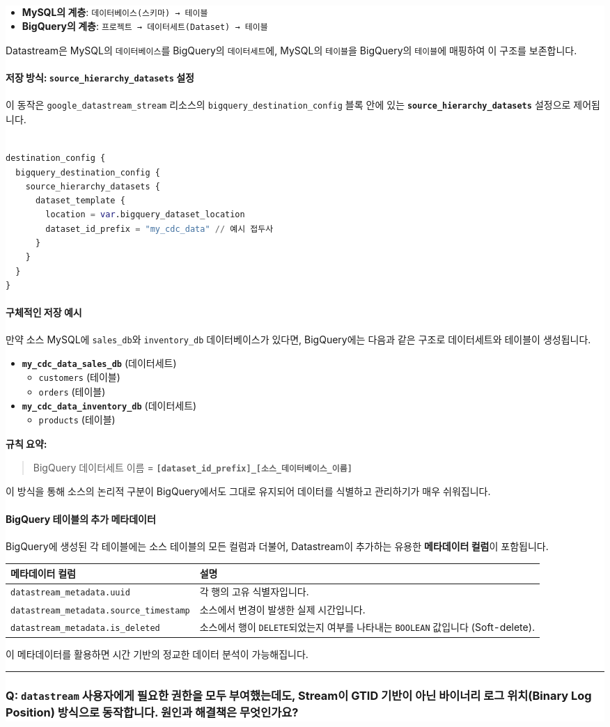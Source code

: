 *   **MySQL의 계층**: `데이터베이스(스키마) → 테이블`
*   **BigQuery의 계층**: `프로젝트 → 데이터세트(Dataset) → 테이블`

Datastream은 MySQL의 `데이터베이스`를 BigQuery의 `데이터세트`에, MySQL의 `테이블`을 BigQuery의 `테이블`에 매핑하여 이 구조를 보존합니다.

#### 저장 방식: `source_hierarchy_datasets` 설정

이 동작은 `google_datastream_stream` 리소스의 `bigquery_destination_config` 블록 안에 있는 **`source_hierarchy_datasets`** 설정으로 제어됩니다.

```terraform

destination_config {
  bigquery_destination_config {
    source_hierarchy_datasets {
      dataset_template {
        location = var.bigquery_dataset_location
        dataset_id_prefix = "my_cdc_data" // 예시 접두사
      }
    }
  }
}
```

#### 구체적인 저장 예시

만약 소스 MySQL에 `sales_db`와 `inventory_db` 데이터베이스가 있다면, BigQuery에는 다음과 같은 구조로 데이터세트와 테이블이 생성됩니다.

*   **`my_cdc_data_sales_db`** (데이터세트)
    *   `customers` (테이블)
    *   `orders` (테이블)
*   **`my_cdc_data_inventory_db`** (데이터세트)
    *   `products` (테이블)

**규칙 요약:**
> BigQuery 데이터세트 이름 = **`[dataset_id_prefix]_[소스_데이터베이스_이름]`**

이 방식을 통해 소스의 논리적 구분이 BigQuery에서도 그대로 유지되어 데이터를 식별하고 관리하기가 매우 쉬워집니다.

#### BigQuery 테이블의 추가 메타데이터

BigQuery에 생성된 각 테이블에는 소스 테이블의 모든 컬럼과 더불어, Datastream이 추가하는 유용한 **메타데이터 컬럼**이 포함됩니다.

| 메타데이터 컬럼 | 설명 |
| :--- | :--- |
| `datastream_metadata.uuid` | 각 행의 고유 식별자입니다. |
| `datastream_metadata.source_timestamp` | 소스에서 변경이 발생한 실제 시간입니다. |
| `datastream_metadata.is_deleted` | 소스에서 행이 `DELETE`되었는지 여부를 나타내는 `BOOLEAN` 값입니다 (Soft-delete). |

이 메타데이터를 활용하면 시간 기반의 정교한 데이터 분석이 가능해집니다.

---

### Q: `datastream` 사용자에게 필요한 권한을 모두 부여했는데도, Stream이 GTID 기반이 아닌 바이너리 로그 위치(Binary Log Position) 방식으로 동작합니다. 원인과 해결책은 무엇인가요?
